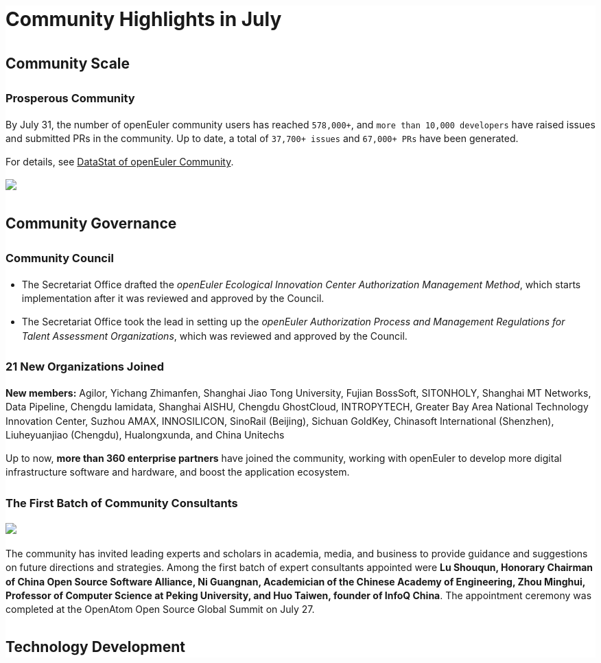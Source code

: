 
# Community Highlights in July

## Community Scale

### Prosperous Community

By July 31, the number of openEuler community users has reached `578,000+`, and `more than 10,000 developers` have raised issues and submitted PRs in the community. Up to date, a total of `37,700+ issues` and `67,000+ PRs` have been generated.

For details, see [DataStat of openEuler Community](https://datastat.openeuler.org/en/overview).

<img src="/img/news/20220801-openeuler08/016.png" width="600">

## Community Governance

### Community Council

- The Secretariat Office drafted the _openEuler Ecological Innovation Center Authorization Management Method_, which starts implementation after it was reviewed and approved by the Council.

- The Secretariat Office took the lead in setting up the _openEuler Authorization Process and Management Regulations for Talent Assessment Organizations_, which was reviewed and approved by the Council.

### **21 New Organizations** Joined

**New members:** Agilor, Yichang Zhimanfen, Shanghai Jiao Tong University, Fujian BossSoft, SITONHOLY, Shanghai MT Networks, Data Pipeline, Chengdu Iamidata, Shanghai AISHU, Chengdu GhostCloud, INTROPYTECH, Greater Bay Area National Technology Innovation Center, Suzhou AMAX, INNOSILICON, SinoRail (Beijing), Sichuan GoldKey, Chinasoft International (Shenzhen), Liuheyuanjiao (Chengdu), Hualongxunda, and China Unitechs

Up to now, **more than 360 enterprise partners** have joined the community, working with openEuler to develop more digital infrastructure software and hardware, and boost the application ecosystem.

### The First Batch of Community Consultants

<img src="/img/news/20220801-openeuler08/017.png" width="600">

The community has invited leading experts and scholars in academia, media, and business to provide guidance and suggestions on future directions and strategies. Among the first batch of expert consultants appointed were **Lu Shouqun, Honorary Chairman of China Open Source Software Alliance, Ni Guangnan, Academician of the Chinese Academy of Engineering, Zhou Minghui, Professor of Computer Science at Peking University, and Huo Taiwen, founder of InfoQ China**. The appointment ceremony was completed at the OpenAtom Open Source Global Summit on July 27.

## Technology Development
